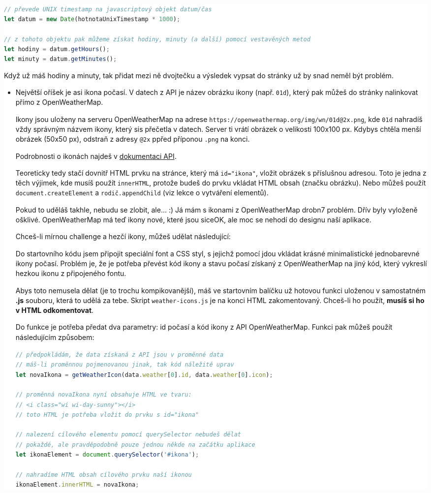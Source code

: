   ```javascript
  // převede UNIX timestamp na javascriptový objekt datum/čas
  let datum = new Date(hotnotaUnixTimestamp * 1000);

  // z tohoto objektu pak můžeme získat hodiny, minuty (a další) pomocí vestavěných metod
  let hodiny = datum.getHours();
  let minuty = datum.getMinutes();
  ```

  Když už máš hodiny a minuty, tak přidat mezi ně dvojtečku a výsledek vypsat do stránky už by snad neměl být problém.

- Největší oříšek je asi ikona počasí. V datech z API je název obrázku ikony (např. `01d`), který pak můžeš do stránky nalinkovat přímo z OpenWeatherMap.

  Ikony jsou uloženy na serveru OpenWeatherMap na adrese `https://openweathermap.org/img/wn/01d@2x.png`, kde `01d` nahradíš vždy správným názvem ikony, který sis přečetla v datech. Server ti vrátí obrázek o velikosti 100x100 px. Kdybys chtěla menší obrázek (50x50 px), odstraň z adresy `@2x` ppřed příponou `.png` na konci.

  Podrobnosti o ikonách najdeš v [dokumentaci API](https://openweathermap.org/weather-conditions).

  Teoreticky tedy stačí dovnitř HTML prvku na stránce, který má `id="ikona"`, vložit obrázek s příslušnou adresou. Toto je jedna z těch výjimek, kde musíš použít `innerHTML`, protože budeš do prvku vkládat HTML obsah (značku obrázku). Nebo můžeš použít `document.createElement` a `rodič.appendChild` (viz lekce o vytváření elementů).

  Pokud to uděláš takhle, nebudu se zlobit, ale... :) Já mám s ikonami z OpenWeatherMap drobn7 problém. Dřív byly vyloženě ošklivé. OpenWeatherMap má teď ikony nové, které jsou siceOK, ale moc se nehodí do designu naší aplikace.

  Chceš-li mírnou challenge a hezčí ikony, můžeš udělat následující:

  Do startovního kódu jsem připojit speciální font a CSS styl, s jejichž pomocí jdou vkládat krásné minimalistické jednobarevné ikony počasí. Problém je, že je potřeba převést kód ikony a stavu počasí získaný z OpenWeatherMap na jiný kód, který vykreslí hezkou ikonu z připojeného fontu.

  Abys toto nemusela dělat (je to trochu kompikovanější), máš ve startovním balíčku už hotovou funkci uloženou v samostatném **.js** souboru, která to udělá za tebe. Skript `weather-icons.js` je na konci HTML zakomentovaný. Chceš-li ho použít, **musíš si ho v HTML odkomentovat**.

  Do funkce je potřeba předat dva parametry: id počasí a kód ikony z API OpenWeatherMap. Funkci pak můžeš použít následujícím způsobem:

  ```javascript
  // předpokládám, že data získaná z API jsou v proměnné data
  // máš-li proměnnou pojmenovanou jinak, tak kód náležitě uprav
  let novaIkona = getWeatherIcon(data.weather[0].id, data.weather[0].icon);

  // proměnná novaIkona nyní obsahuje HTML ve tvaru:
  // <i class="wi wi-day-sunny"></i>
  // toto HTML je potřeba vložit do prvku s id="ikona"

  // nalezení cílového elementu pomocí querySelector nebudeš dělat
  // pokaždé, ale pravděpodobně pouze jednou někde na začátku aplikace
  let ikonaElement = document.querySelector('#ikona');

  // nahradíme HTML obsah cílového prvku naší ikonou
  ikonaElement.innerHTML = novaIkona;
  ```
